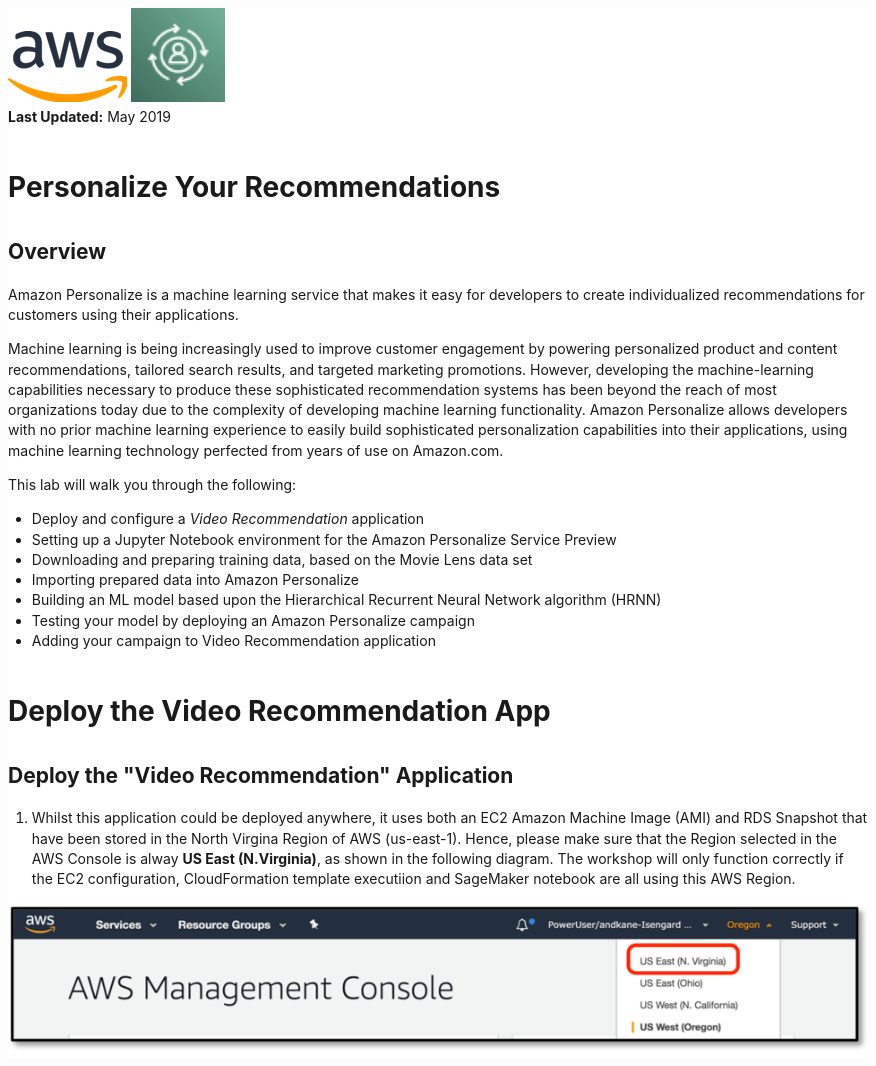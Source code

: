 ![Workshops](../banners/aws.png)  ![Workshops](images/personalize.png)  
**Last Updated:** May 2019

# Personalize Your Recommendations

## Overview

Amazon Personalize is a machine learning service that makes it easy for developers to create individualized recommendations for customers using their applications.

Machine learning is being increasingly used to improve customer engagement by powering personalized product and content recommendations, tailored search results, and targeted marketing promotions. However, developing the machine-learning capabilities necessary to produce these sophisticated recommendation systems has been beyond the reach of most organizations today due to the complexity of developing machine learning functionality. Amazon Personalize allows developers with no prior machine learning experience to easily build sophisticated personalization capabilities into their applications, using machine learning technology perfected from years of use on Amazon.com.

This lab will walk you through the following:

- Deploy and configure a *Video Recommendation* application
- Setting up a Jupyter Notebook environment for the Amazon Personalize Service Preview
- Downloading and preparing training data, based on the Movie Lens data set
- Importing prepared data into Amazon Personalize
- Building an ML model based upon the Hierarchical Recurrent Neural Network algorithm (HRNN)
- Testing your model by deploying an Amazon Personalize campaign
- Adding your campaign to Video Recommendation application

# Deploy the Video Recommendation App

## Deploy the "Video Recommendation" Application

1. Whilst this application could be deployed anywhere, it uses both an EC2 Amazon Machine Image (AMI) and RDS Snapshot that have been stored in the North Virgina Region of AWS (us-east-1).  Hence, please make sure that the Region selected in the AWS Console is alway **US East (N.Virginia)**, as shown in the following diagram.  The workshop will only function correctly if the EC2 configuration, CloudFormation template executiion and SageMaker notebook are all using this AWS Region.

  ![EC2 Select](images/changeRegion.png)
